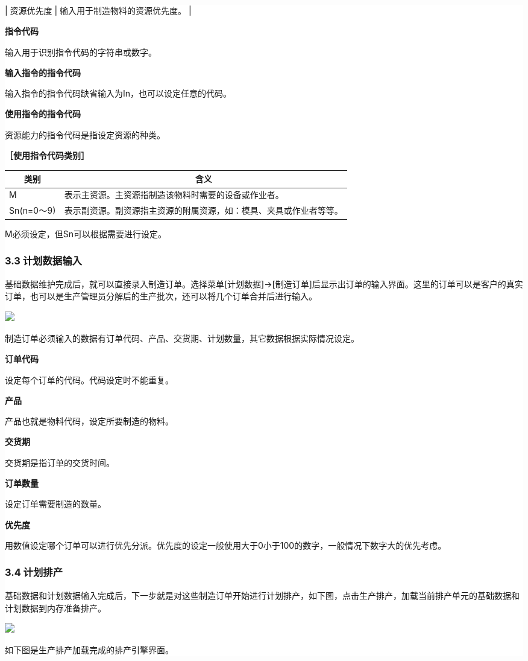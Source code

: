 | 资源优先度     | 输入用于制造物料的资源优先度。           |

**指令代码**

输入用于识别指令代码的字符串或数字。

**输入指令的指令代码**

输入指令的指令代码缺省输入为In，也可以设定任意的代码。

**使用指令的指令代码**

资源能力的指令代码是指设定资源的种类。

**［使用指令代码类别］**

| **类别**   | **含义**                                                           |
|------------|--------------------------------------------------------------------|
| M          | 表示主资源。主资源指制造该物料时需要的设备或作业者。               |
| Sn(n=0～9) | 表示副资源。副资源指主资源的附属资源，如：模具、夹具或作业者等等。 |

M必须设定，但Sn可以根据需要进行设定。

### 3.3 计划数据输入

基础数据维护完成后，就可以直接录入制造订单。选择菜单[计划数据]→[制造订单]后显示出订单的输入界面。这里的订单可以是客户的真实订单，也可以是生产管理员分解后的生产批次，还可以将几个订单合并后进行输入。

![](media/5070c369c225fece8db7076a703449fc.png)

制造订单必须输入的数据有订单代码、产品、交货期、计划数量，其它数据根据实际情况设定。

**订单代码**

设定每个订单的代码。代码设定时不能重复。

**产品**

产品也就是物料代码，设定所要制造的物料。

**交货期**

交货期是指订单的交货时间。

**订单数量**

设定订单需要制造的数量。

**优先度**

用数值设定哪个订单可以进行优先分派。优先度的设定一般使用大于0小于100的数字，一般情况下数字大的优先考虑。

### 3.4 计划排产

基础数据和计划数据输入完成后，下一步就是对这些制造订单开始进行计划排产，如下图，点击生产排产，加载当前排产单元的基础数据和计划数据到内存准备排产。

![](media/1e26c3e45bf4458c6f252c48cd6a468f.png)

如下图是生产排产加载完成的排产引擎界面。
